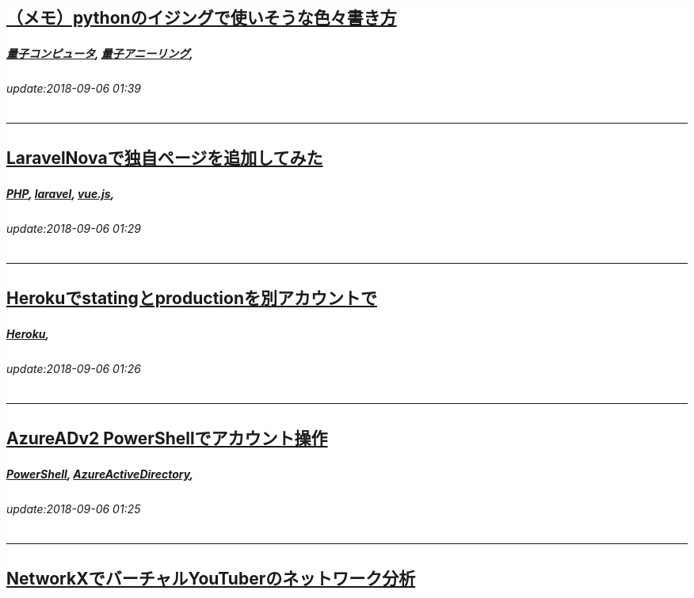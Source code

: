 ## [（メモ）pythonのイジングで使いそうな色々書き方](https://qiita.com/YuichiroMinato/items/9ea85a20e0aed3bef6e4)
##### [量子コンピュータ](https://qiita.com/tags/量子コンピュータ), [量子アニーリング](https://qiita.com/tags/量子アニーリング), 
###### update:2018-09-06 01:39
---
## [LaravelNovaで独自ページを追加してみた](https://qiita.com/frostnday/items/6c460a8e5d85aa9a06a7)
##### [PHP](https://qiita.com/tags/PHP), [laravel](https://qiita.com/tags/laravel), [vue.js](https://qiita.com/tags/vue.js), 
###### update:2018-09-06 01:29
---
## [Herokuでstatingとproductionを別アカウントで](https://qiita.com/kwgch/items/ad8223913ae53ffe2c54)
##### [Heroku](https://qiita.com/tags/Heroku), 
###### update:2018-09-06 01:26
---
## [AzureADv2 PowerShellでアカウント操作](https://qiita.com/tamo_breaker/items/88ac880b1f46c301d6f7)
##### [PowerShell](https://qiita.com/tags/PowerShell), [AzureActiveDirectory](https://qiita.com/tags/AzureActiveDirectory), 
###### update:2018-09-06 01:25
---
## [NetworkXでバーチャルYouTuberのネットワーク分析](https://qiita.com/fukuso_sutaro/items/9e9055a121df09b3fc88)
